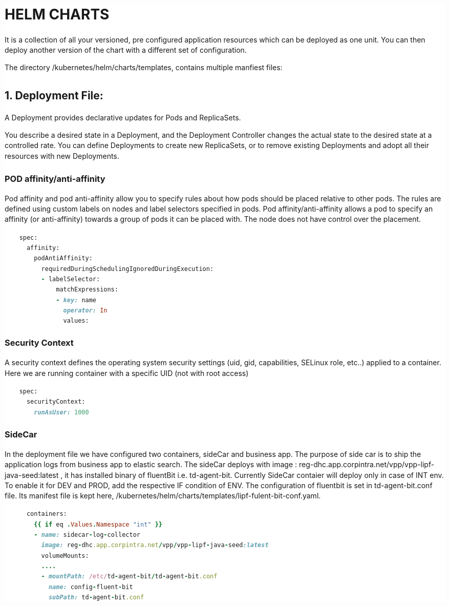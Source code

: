 # HELM CHARTS
It is a collection of all your versioned, pre configured application resources which can be deployed as one unit. You can then deploy another version of the chart with a different set of configuration.

The directory /kubernetes/helm/charts/templates, contains  multiple  manfiest files:

## 1. Deployment File: 

A Deployment provides declarative updates for Pods and ReplicaSets.

You describe a desired state in a Deployment, and the Deployment Controller changes the actual state to the desired state at a controlled rate. You can define Deployments to create new ReplicaSets, or to remove existing Deployments and adopt all their resources with new Deployments.

### POD affinity/anti-affinity
Pod affinity and pod anti-affinity allow you to specify rules about how pods should be placed relative to other pods. The rules are defined using custom labels on nodes and label selectors specified in pods. Pod affinity/anti-affinity allows a pod to specify an affinity (or anti-affinity) towards a group of pods it can be placed with. The node does not have control over the placement.
```ruby
    spec:
      affinity:
        podAntiAffinity:
          requiredDuringSchedulingIgnoredDuringExecution:
          - labelSelector:
              matchExpressions:
              - key: name
                operator: In
                values:
```


### Security Context
A security context defines the operating system security settings (uid, gid, capabilities, SELinux role, etc..) applied to a container. Here we  are running container  with  a  specific UID (not with  root  access)
```ruby
    spec:
      securityContext:
        runAsUser: 1000
```


### SideCar 
In the  deployment file we have configured  two  containers, sideCar and business app. The  purpose of  side car  is to ship  the  application  logs from  business app  to  elastic search. The sideCar  deploys with image : reg-dhc.app.corpintra.net/vpp/vpp-lipf-java-seed:latest , it has  installed  binary of fluentBit i.e. td-agent-bit. Currently SideCar  contaier will  deploy only in  case of  INT env. To enable it for DEV and PROD, add the respective IF condition of ENV.
The  configuration of  fluentbit is set in td-agent-bit.conf file. Its manifest  file is kept here, /kubernetes/helm/charts/templates/lipf-fulent-bit-conf.yaml.
```ruby
      containers:
        {{ if eq .Values.Namespace "int" }}
        - name: sidecar-log-collector
          image: reg-dhc.app.corpintra.net/vpp/vpp-lipf-java-seed:latest
          volumeMounts:
          ....  
          - mountPath: /etc/td-agent-bit/td-agent-bit.conf
            name: config-fluent-bit
            subPath: td-agent-bit.conf
 ```
